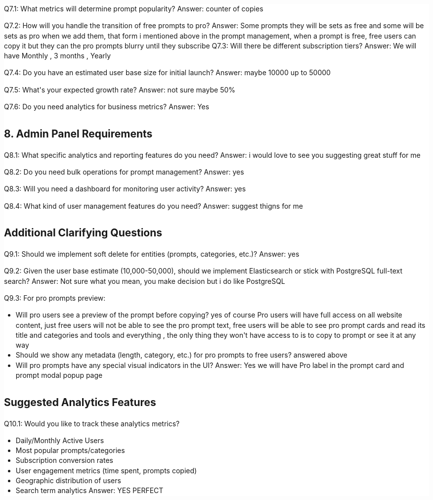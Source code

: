 Q7.1: What metrics will determine prompt popularity?
Answer: counter of copies

Q7.2: How will you handle the transition of free prompts to pro?
Answer: Some prompts they will be sets as free and some will be sets as pro when we add them, that form i mentioned above in the prompt management, when a prompt is free, free users can copy it but they can the pro prompts blurry until they subscribe
Q7.3: Will there be different subscription tiers?
Answer: We will have Monthly , 3 months ,  Yearly 

Q7.4: Do you have an estimated user base size for initial launch?
Answer: maybe 10000 up to 50000

Q7.5: What's your expected growth rate?
Answer: not sure maybe 50%

Q7.6: Do you need analytics for business metrics?
Answer: Yes

## 8. Admin Panel Requirements

Q8.1: What specific analytics and reporting features do you need?
Answer: i would love to see you suggesting great stuff for me 

Q8.2: Do you need bulk operations for prompt management?
Answer: yes

Q8.3: Will you need a dashboard for monitoring user activity?
Answer: yes

Q8.4: What kind of user management features do you need?
Answer: suggest thigns for me 



## Additional Clarifying Questions

Q9.1: Should we implement soft delete for entities (prompts, categories, etc.)?
Answer: yes

Q9.2: Given the user base estimate (10,000-50,000), should we implement Elasticsearch or stick with PostgreSQL full-text search?
Answer:  Not sure what you mean, you make decision but i do like PostgreSQL 

Q9.3: For pro prompts preview:
- Will pro users see a preview of the prompt before copying? yes of course Pro users will have full access on all website content, just free users will not be able to see the pro prompt text, free users will be able to see pro prompt cards and read its title and categories and tools and everything , the only thing they won't have access to is to copy to prompt or see it at any way 
- Should we show any metadata (length, category, etc.) for pro prompts to free users? answered above 
- Will pro prompts have any special visual indicators in the UI?
Answer:  Yes we will have Pro label in the prompt card and prompt modal popup page 

## Suggested Analytics Features
Q10.1: Would you like to track these analytics metrics? 
- Daily/Monthly Active Users
- Most popular prompts/categories
- Subscription conversion rates
- User engagement metrics (time spent, prompts copied)
- Geographic distribution of users
- Search term analytics
Answer: YES PERFECT 
